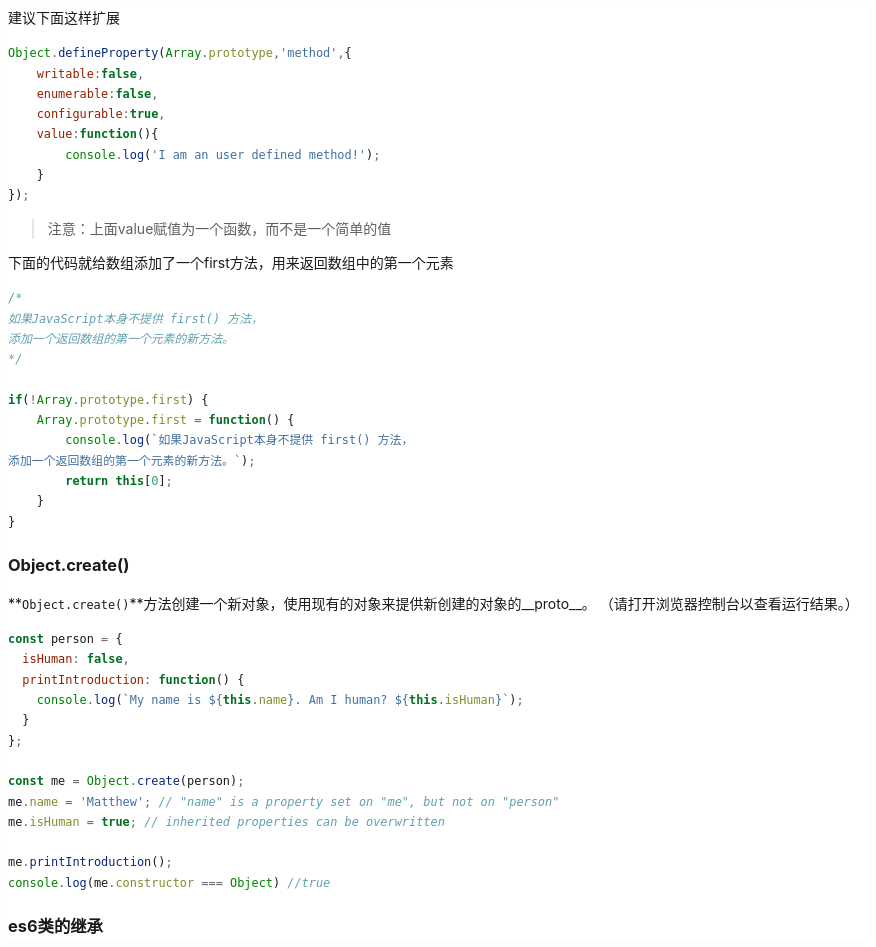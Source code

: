 建议下面这样扩展

```js
Object.defineProperty(Array.prototype,'method',{
    writable:false,
    enumerable:false,
    configurable:true, 
    value:function(){
        console.log('I am an user defined method!');
    }
});
```

> 注意：上面value赋值为一个函数，而不是一个简单的值

下面的代码就给数组添加了一个first方法，用来返回数组中的第一个元素

```js
/*
如果JavaScript本身不提供 first() 方法，
添加一个返回数组的第一个元素的新方法。
*/ 

if(!Array.prototype.first) {
    Array.prototype.first = function() {
        console.log(`如果JavaScript本身不提供 first() 方法，
添加一个返回数组的第一个元素的新方法。`);
        return this[0];
    }
}
```



### Object.create()

**`Object.create()`**方法创建一个新对象，使用现有的对象来提供新创建的对象的__proto__。 （请打开浏览器控制台以查看运行结果。）

```js
const person = {
  isHuman: false,
  printIntroduction: function() {
    console.log(`My name is ${this.name}. Am I human? ${this.isHuman}`);
  }
};

const me = Object.create(person);
me.name = 'Matthew'; // "name" is a property set on "me", but not on "person"
me.isHuman = true; // inherited properties can be overwritten

me.printIntroduction();
console.log(me.constructor === Object) //true
```



### es6类的继承
